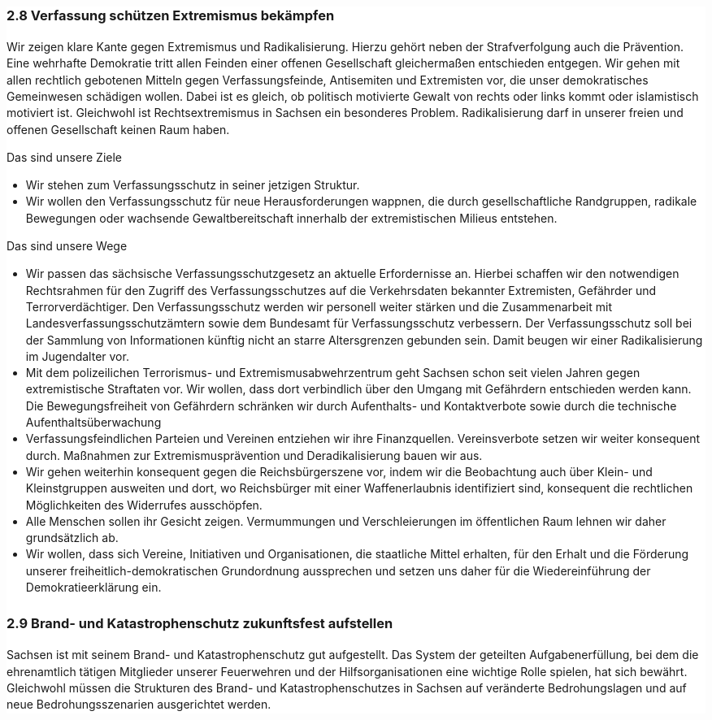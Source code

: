 ### 2.8 Verfassung schützen Extremismus bekämpfen

Wir zeigen klare Kante gegen Extremismus und Radikalisierung. Hierzu gehört neben der
Strafverfolgung auch die Prävention. Eine wehrhafte Demokratie tritt allen Feinden einer
offenen Gesellschaft gleichermaßen entschieden entgegen. Wir gehen mit allen rechtlich
gebotenen Mitteln gegen Verfassungsfeinde, Antisemiten und Extremisten vor, die unser
demokratisches Gemeinwesen schädigen wollen. Dabei ist es gleich, ob politisch
motivierte Gewalt von rechts oder links kommt oder islamistisch motiviert ist. Gleichwohl
ist Rechtsextremismus in Sachsen ein besonderes Problem. Radikalisierung darf in unserer
freien und offenen Gesellschaft keinen Raum haben.


Das sind unsere Ziele

- Wir stehen zum Verfassungsschutz in seiner jetzigen Struktur.
- Wir wollen den Verfassungsschutz für neue Herausforderungen wappnen, die
    durch gesellschaftliche Randgruppen, radikale Bewegungen oder wachsende
    Gewaltbereitschaft innerhalb der extremistischen Milieus entstehen.

Das sind unsere Wege

- Wir passen das sächsische Verfassungsschutzgesetz an aktuelle Erfordernisse an.
    Hierbei schaffen wir den notwendigen Rechtsrahmen für den Zugriff des
    Verfassungsschutzes auf die Verkehrsdaten bekannter Extremisten, Gefährder und
    Terrorverdächtiger. Den Verfassungsschutz werden wir personell weiter stärken
    und die Zusammenarbeit mit Landesverfassungsschutzämtern sowie dem
    Bundesamt für Verfassungsschutz verbessern. Der Verfassungsschutz soll bei der
    Sammlung von Informationen künftig nicht an starre Altersgrenzen gebunden sein.
    Damit beugen wir einer Radikalisierung im Jugendalter vor.
- Mit dem polizeilichen Terrorismus- und Extremismusabwehrzentrum geht Sachsen
    schon seit vielen Jahren gegen extremistische Straftaten vor. Wir wollen, dass dort
    verbindlich über den Umgang mit Gefährdern entschieden werden kann. Die
    Bewegungsfreiheit von Gefährdern schränken wir durch Aufenthalts- und
    Kontaktverbote sowie durch die technische Aufenthaltsüberwachung
- Verfassungsfeindlichen Parteien und Vereinen entziehen wir ihre Finanzquellen.
    Vereinsverbote setzen wir weiter konsequent durch. Maßnahmen zur
    Extremismusprävention und Deradikalisierung bauen wir aus.
- Wir gehen weiterhin konsequent gegen die Reichsbürgerszene vor, indem wir die
    Beobachtung auch über Klein- und Kleinstgruppen ausweiten und dort, wo
    Reichsbürger mit einer Waffenerlaubnis identifiziert sind, konsequent die
    rechtlichen Möglichkeiten des Widerrufes ausschöpfen.
- Alle Menschen sollen ihr Gesicht zeigen. Vermummungen und Verschleierungen im
    öffentlichen Raum lehnen wir daher grundsätzlich ab.
- Wir wollen, dass sich Vereine, Initiativen und Organisationen, die staatliche Mittel
    erhalten, für den Erhalt und die Förderung unserer freiheitlich-demokratischen
    Grundordnung aussprechen und setzen uns daher für die Wiedereinführung der
    Demokratieerklärung ein.

### 2.9 Brand- und Katastrophenschutz zukunftsfest aufstellen

Sachsen ist mit seinem Brand- und Katastrophenschutz gut aufgestellt. Das System der
geteilten Aufgabenerfüllung, bei dem die ehrenamtlich tätigen Mitglieder unserer
Feuerwehren und der Hilfsorganisationen eine wichtige Rolle spielen, hat sich bewährt.
Gleichwohl müssen die Strukturen des Brand- und Katastrophenschutzes in Sachsen auf
veränderte Bedrohungslagen und auf neue Bedrohungsszenarien ausgerichtet werden.
